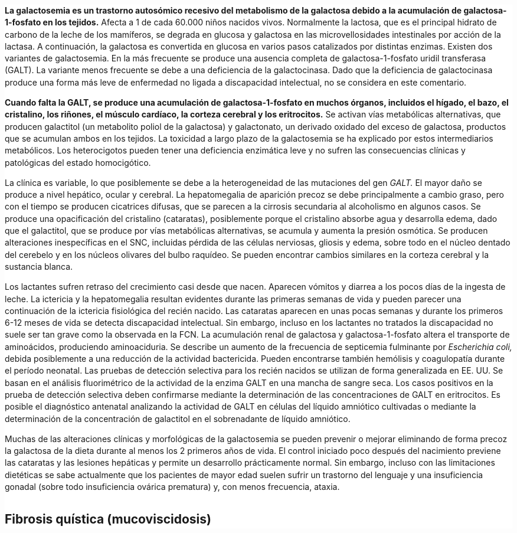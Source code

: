 **La galactosemia es un trastorno autosómico recesivo del metabolismo de la galactosa debido a la acumulación de galactosa-1-fosfato en los tejidos.** Afecta a 1 de cada 60.000 niños nacidos vivos. Normalmente la lactosa, que es el principal hidrato de carbono de la leche de los mamíferos, se degrada en glucosa y galactosa en las microvellosidades intestinales por acción de la lactasa. A continuación, la galactosa es convertida en glucosa en varios pasos catalizados por distintas enzimas. Existen dos variantes de galactosemia. En la más frecuente se produce una ausencia completa de galactosa-1-fosfato uridil transferasa (GALT). La variante menos frecuente se debe a una deficiencia de la galactocinasa. Dado que la deficiencia de galactocinasa produce una forma más leve de enfermedad no ligada a discapacidad intelectual, no se considera en este comentario.

**Cuando falta la GALT, se produce una acumulación de galactosa-1-fosfato en muchos órganos, incluidos el hígado, el bazo, el cristalino, los riñones, el músculo cardíaco, la corteza cerebral y los eritrocitos.** Se activan vías metabólicas alternativas, que producen galactitol (un metabolito poliol de la galactosa) y galactonato, un derivado oxidado del exceso de galactosa, productos que se acumulan ambos en los tejidos. La toxicidad a largo plazo de la galactosemia se ha explicado por estos intermediarios metabólicos. Los heterocigotos pueden tener una deficiencia enzimática leve y no sufren las consecuencias clínicas y patológicas del estado homocigótico.

La clínica es variable, lo que posiblemente se debe a la heterogeneidad de las mutaciones del gen _GALT._ El mayor daño se produce a nivel hepático, ocular y cerebral. La hepatomegalia de aparición precoz se debe principalmente a cambio graso, pero con el tiempo se producen cicatrices difusas, que se parecen a la cirrosis secundaria al alcoholismo en algunos casos. Se produce una opacificación del cristalino (cataratas), posiblemente porque el cristalino absorbe agua y desarrolla edema, dado que el galactitol, que se produce por vías metabólicas alternativas, se acumula y aumenta la presión osmótica. Se producen alteraciones inespecíficas en el SNC, incluidas pérdida de las células nerviosas, gliosis y edema, sobre todo en el núcleo dentado del cerebelo y en los núcleos olivares del bulbo raquídeo. Se pueden encontrar cambios similares en la corteza cerebral y la sustancia blanca.

Los lactantes sufren retraso del crecimiento casi desde que nacen. Aparecen vómitos y diarrea a los pocos días de la ingesta de leche. La ictericia y la hepatomegalia resultan evidentes durante las primeras semanas de vida y pueden parecer una continuación de la ictericia fisiológica del recién nacido. Las cataratas aparecen en unas pocas semanas y durante los primeros 6-12 meses de vida se detecta discapacidad intelectual. Sin embargo, incluso en los lactantes no tratados la discapacidad no suele ser tan grave como la observada en la FCN. La acumulación renal de galactosa y galactosa-1-fosfato altera el transporte de aminoácidos, produciendo aminoaciduria. Se describe un aumento de la frecuencia de septicemia fulminante por _Escherichia coli,_ debida posiblemente a una reducción de la actividad bactericida. Pueden encontrarse también hemólisis y coagulopatía durante el período neonatal. Las pruebas de detección selectiva para los recién nacidos se utilizan de forma generalizada en EE. UU. Se basan en el análisis fluorimétrico de la actividad de la enzima GALT en una mancha de sangre seca. Los casos positivos en la prueba de detección selectiva deben confirmarse mediante la determinación de las concentraciones de GALT en eritrocitos. Es posible el diagnóstico antenatal analizando la actividad de GALT en células del líquido amniótico cultivadas o mediante la determinación de la concentración de galactitol en el sobrenadante de líquido amniótico.

Muchas de las alteraciones clínicas y morfológicas de la galactosemia se pueden prevenir o mejorar eliminando de forma precoz la galactosa de la dieta durante al menos los 2 primeros años de vida. El control iniciado poco después del nacimiento previene las cataratas y las lesiones hepáticas y permite un desarrollo prácticamente normal. Sin embargo, incluso con las limitaciones dietéticas se sabe actualmente que los pacientes de mayor edad suelen sufrir un trastorno del lenguaje y una insuficiencia gonadal (sobre todo insuficiencia ovárica prematura) y, con menos frecuencia, ataxia.

## Fibrosis quística (mucoviscidosis)
